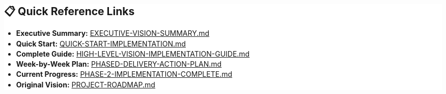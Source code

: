 ## 📋 Quick Reference Links

- **Executive Summary:** [EXECUTIVE-VISION-SUMMARY.md](EXECUTIVE-VISION-SUMMARY.md)
- **Quick Start:** [QUICK-START-IMPLEMENTATION.md](QUICK-START-IMPLEMENTATION.md)
- **Complete Guide:** [HIGH-LEVEL-VISION-IMPLEMENTATION-GUIDE.md](HIGH-LEVEL-VISION-IMPLEMENTATION-GUIDE.md)
- **Week-by-Week Plan:** [PHASED-DELIVERY-ACTION-PLAN.md](PHASED-DELIVERY-ACTION-PLAN.md)
- **Current Progress:** [PHASE-2-IMPLEMENTATION-COMPLETE.md](PHASE-2-IMPLEMENTATION-COMPLETE.md)
- **Original Vision:** [PROJECT-ROADMAP.md](PROJECT-ROADMAP.md)
